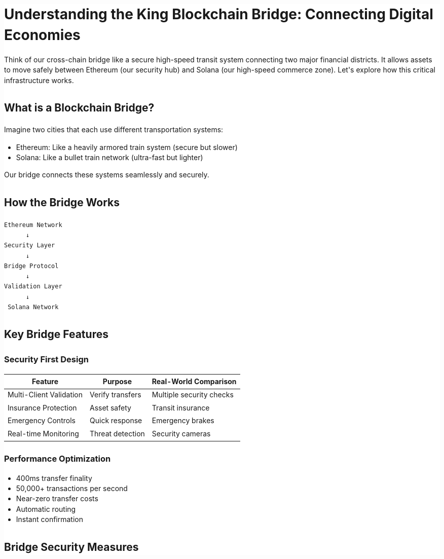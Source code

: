 # Understanding the King Blockchain Bridge: Connecting Digital Economies

Think of our cross-chain bridge like a secure high-speed transit system connecting two major financial districts. It allows assets to move safely between Ethereum (our security hub) and Solana (our high-speed commerce zone). Let's explore how this critical infrastructure works.

## What is a Blockchain Bridge?

Imagine two cities that each use different transportation systems:
- Ethereum: Like a heavily armored train system (secure but slower)
- Solana: Like a bullet train network (ultra-fast but lighter)

Our bridge connects these systems seamlessly and securely.

## How the Bridge Works

```
Ethereum Network
      ↓
Security Layer
      ↓
Bridge Protocol
      ↓
Validation Layer
      ↓
 Solana Network
```

## Key Bridge Features

### Security First Design
| Feature | Purpose | Real-World Comparison |
|---------|----------|----------------------|
| Multi-Client Validation | Verify transfers | Multiple security checks |
| Insurance Protection | Asset safety | Transit insurance |
| Emergency Controls | Quick response | Emergency brakes |
| Real-time Monitoring | Threat detection | Security cameras |

### Performance Optimization
- 400ms transfer finality
- 50,000+ transactions per second
- Near-zero transfer costs
- Automatic routing
- Instant confirmation

## Bridge Security Measures

